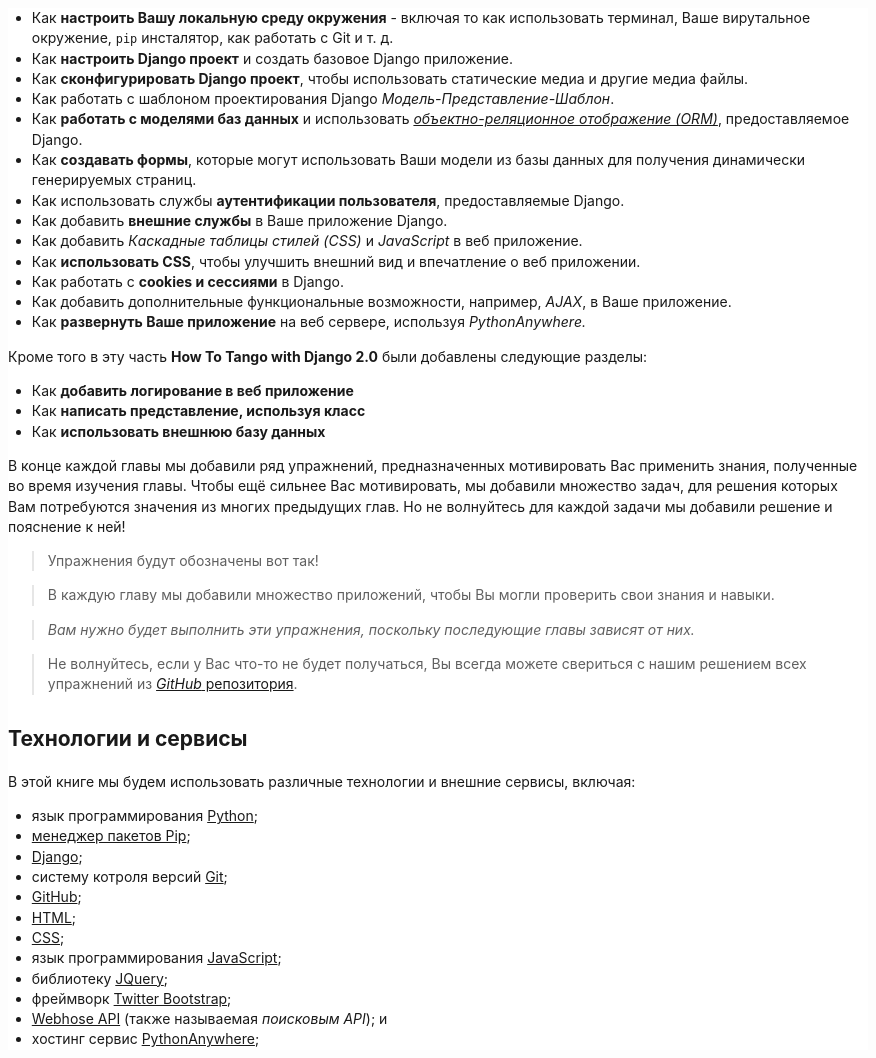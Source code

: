 * Как **настроить Вашу локальную среду окружения** - включая то как использовать терминал, Ваше вирутальное окружение, `pip` инсталятор, как работать с Git и  т. д.
* Как **настроить Django проект** и создать базовое Django приложение.
* Как **сконфигурировать Django проект**, чтобы использовать статические медиа и другие медиа файлы.
* Как работать с шаблоном проектирования Django *Модель-Представление-Шаблон*.
* Как **работать с моделями баз данных** и использовать [*объектно-реляционное отображение (ORM)*](https://en.wikipedia.org/wiki/Object-relational_mapping), предоставляемое Django.
* Как **создавать формы**, которые могут использовать Ваши модели из базы данных для получения динамически генерируемых страниц.
* Как использовать службы **аутентификации пользователя**, предоставляемые Django.
* Как добавить **внешние службы** в Ваше приложение Django.
* Как добавить *Каскадные таблицы стилей (CSS)* и *JavaScript* в веб приложение.
* Как **использовать CSS**, чтобы улучшить внешний вид и впечатление о веб приложении.
* Как работать с **cookies и сессиями** в Django.
* Как добавить дополнительные функциональные возможности, например, *AJAX*, в Ваше приложение.
* Как **развернуть Ваше приложение** на веб сервере, используя *PythonAnywhere.*

Кроме того в эту часть **How To Tango with Django 2.0** были добавлены следующие разделы:

* Как **добавить логирование в веб приложение**
* Как **написать представление, используя класс** 
* Как **использовать внешнюю базу данных** 

В конце каждой главы мы добавили ряд упражнений, предназначенных мотивировать Вас применить знания, полученные во время изучения главы. Чтобы ещё сильнее Вас мотивировать, мы добавили множество задач, для решения которых Вам потребуются значения из многих предыдущих глав. Но не волнуйтесь для каждой задачи мы добавили решение и пояснение к ней!

> Упражнения будут обозначены вот так!

> В каждую главу мы добавили множество приложений, чтобы Вы могли проверить свои знания и навыки.

> *Вам нужно будет выполнить эти упражнения, поскольку последующие главы зависят от них.*

> Не волнуйтесь, если у Вас что-то не будет получаться, Вы всегда можете свериться с нашим решением всех упражнений из [*GitHub* репозитория](https://github.com/leifos/tango_with_django_2).

## Технологии и сервисы
В этой книге мы будем использовать различные технологии и внешние сервисы, включая:

* язык программирования [Python](http://www.python.org);
* [менеджер пакетов Pip](http://www.pip-installer.org);
* [Django](https://www.djangoproject.com);
* систему котроля версий [Git](http://git-scm.com);
* [GitHub](https://github.com);
* [HTML](http://www.w3.org/html/);
* [CSS](http://www.w3.org/Style/CSS/);
* язык программирования [JavaScript](https://www.javascript.com/);
* библиотеку [JQuery](http://jquery.com);
* фреймворк [Twitter Bootstrap](http://getbootstrap.com/);
* [Webhose API](https://webhose.io/) (также называемая *поисковым API*); и
* хостинг сервис [PythonAnywhere](https://www.pythonanywhere.com);
